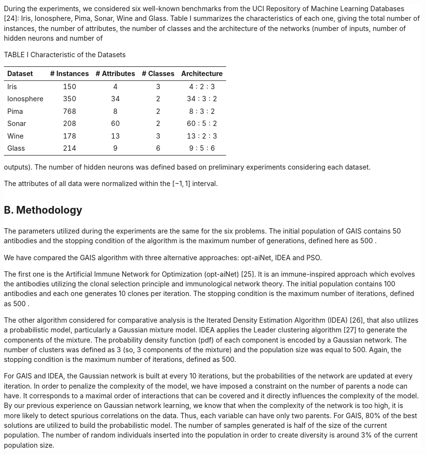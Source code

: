 During the experiments, we considered six well-known benchmarks from the UCI Repository of Machine Learning Databases [24]: Iris, Ionosphere, Pima, Sonar, Wine and Glass. Table I summarizes the characteristics of each one, giving the total number of instances, the number of attributes, the number of classes and the architecture of the networks (number of inputs, number of hidden neurons and number of

TABLE I
Characteristic of the Datasets

| Dataset | \# Instances | \# Attributes | \# Classes | Architecture |
| :-- | :--: | :--: | :--: | :--: |
| Iris | 150 | 4 | 3 | $4: 2: 3$ |
| Ionosphere | 350 | 34 | 2 | $34: 3: 2$ |
| Pima | 768 | 8 | 2 | $8: 3: 2$ |
| Sonar | 208 | 60 | 2 | $60: 5: 2$ |
| Wine | 178 | 13 | 3 | $13: 2: 3$ |
| Glass | 214 | 9 | 6 | $9: 5: 6$ |

outputs). The number of hidden neurons was defined based on preliminary experiments considering each dataset.

The attributes of all data were normalized within the $[-1,1]$ interval.

## B. Methodology

The parameters utilized during the experiments are the same for the six problems. The initial population of GAIS contains 50 antibodies and the stopping condition of the algorithm is the maximum number of generations, defined here as 500 .

We have compared the GAIS algorithm with three alternative approaches: opt-aiNet, IDEA and PSO.

The first one is the Artificial Immune Network for Optimization (opt-aiNet) [25]. It is an immune-inspired approach which evolves the antibodies utilizing the clonal selection principle and immunological network theory. The initial population contains 100 antibodies and each one generates 10 clones per iteration. The stopping condition is the maximum number of iterations, defined as 500 .

The other algorithm considered for comparative analysis is the Iterated Density Estimation Algorithm (IDEA) [26], that also utilizes a probabilistic model, particularly a Gaussian mixture model. IDEA applies the Leader clustering algorithm [27] to generate the components of the mixture. The probability density function (pdf) of each component is encoded by a Gaussian network. The number of clusters was defined as 3 (so, 3 components of the mixture) and the population size was equal to 500. Again, the stopping condition is the maximum number of iterations, defined as 500.

For GAIS and IDEA, the Gaussian network is built at every 10 iterations, but the probabilities of the network are updated at every iteration. In order to penalize the complexity of the model, we have imposed a constraint on the number of parents a node can have. It corresponds to a maximal order of interactions that can be covered and it directly influences the complexity of the model. By our previous experience on Gaussian network learning, we know that when the complexity of the network is too high, it is more likely to detect spurious correlations on the data. Thus, each variable can have only two parents. For GAIS, $80 \%$ of the best solutions are utilized to build the probabilistic model. The number of samples generated is half of the size of the current population. The number of random individuals inserted into the population in order to create diversity is around $3 \%$ of the current population size.

